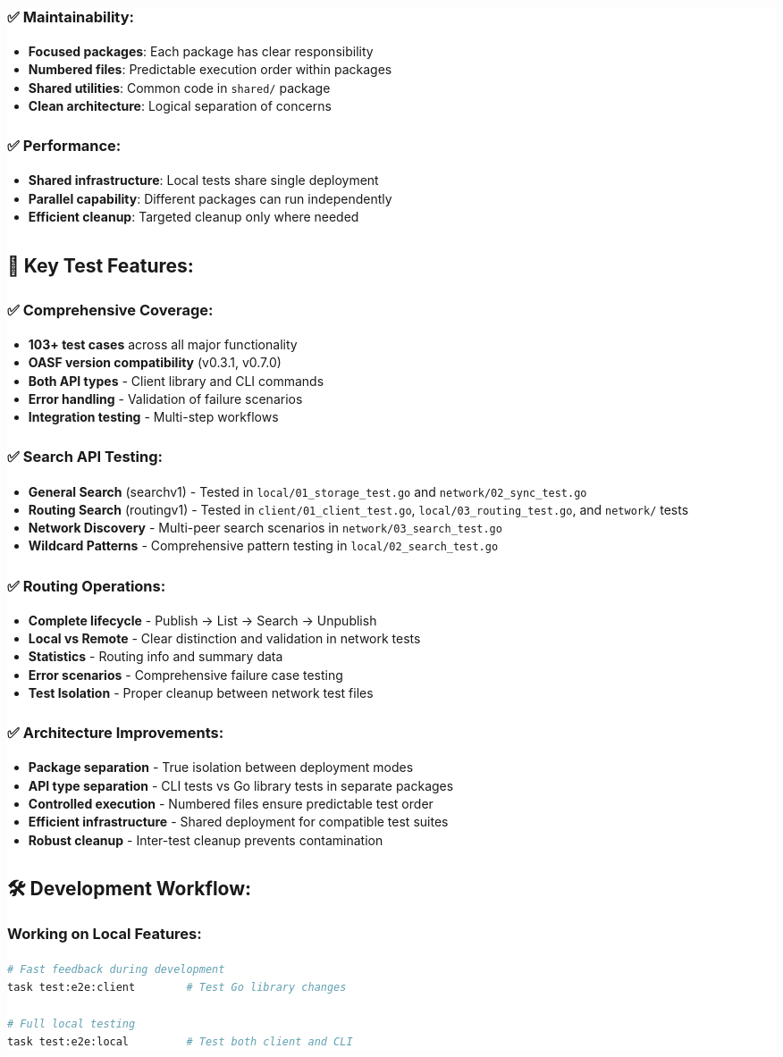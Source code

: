 ### **✅ Maintainability:**
- **Focused packages**: Each package has clear responsibility
- **Numbered files**: Predictable execution order within packages
- **Shared utilities**: Common code in `shared/` package
- **Clean architecture**: Logical separation of concerns

### **✅ Performance:**
- **Shared infrastructure**: Local tests share single deployment
- **Parallel capability**: Different packages can run independently
- **Efficient cleanup**: Targeted cleanup only where needed

## 🎯 **Key Test Features:**

### **✅ Comprehensive Coverage:**
- **103+ test cases** across all major functionality
- **OASF version compatibility** (v0.3.1, v0.7.0)
- **Both API types** - Client library and CLI commands
- **Error handling** - Validation of failure scenarios
- **Integration testing** - Multi-step workflows

### **✅ Search API Testing:**
- **General Search** (searchv1) - Tested in `local/01_storage_test.go` and `network/02_sync_test.go`
- **Routing Search** (routingv1) - Tested in `client/01_client_test.go`, `local/03_routing_test.go`, and `network/` tests
- **Network Discovery** - Multi-peer search scenarios in `network/03_search_test.go`
- **Wildcard Patterns** - Comprehensive pattern testing in `local/02_search_test.go`

### **✅ Routing Operations:**
- **Complete lifecycle** - Publish → List → Search → Unpublish
- **Local vs Remote** - Clear distinction and validation in network tests
- **Statistics** - Routing info and summary data
- **Error scenarios** - Comprehensive failure case testing
- **Test Isolation** - Proper cleanup between network test files

### **✅ Architecture Improvements:**
- **Package separation** - True isolation between deployment modes
- **API type separation** - CLI tests vs Go library tests in separate packages
- **Controlled execution** - Numbered files ensure predictable test order
- **Efficient infrastructure** - Shared deployment for compatible test suites
- **Robust cleanup** - Inter-test cleanup prevents contamination

## 🛠️ **Development Workflow:**

### **Working on Local Features:**
```bash
# Fast feedback during development
task test:e2e:client        # Test Go library changes

# Full local testing
task test:e2e:local         # Test both client and CLI
```
